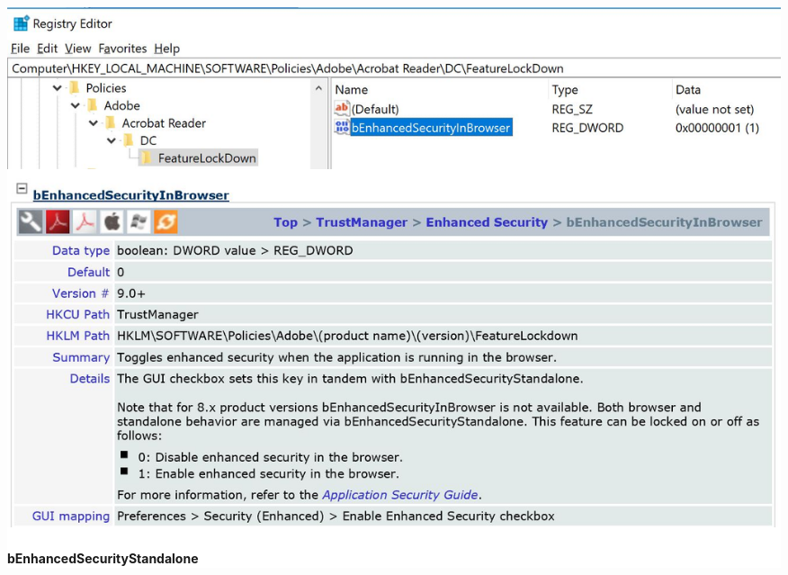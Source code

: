 ![Alt text](Media/HKLM/bEnhancedSecurityInBrowser-reg.JPG?raw=true "bEnhancedSecurityInBrowser-reg")
![Alt text](Media/HKLM/bEnhancedSecurityInBrowser-web.JPG?raw=true "bEnhancedSecurityInBrowser-web")

#### bEnhancedSecurityStandalone
